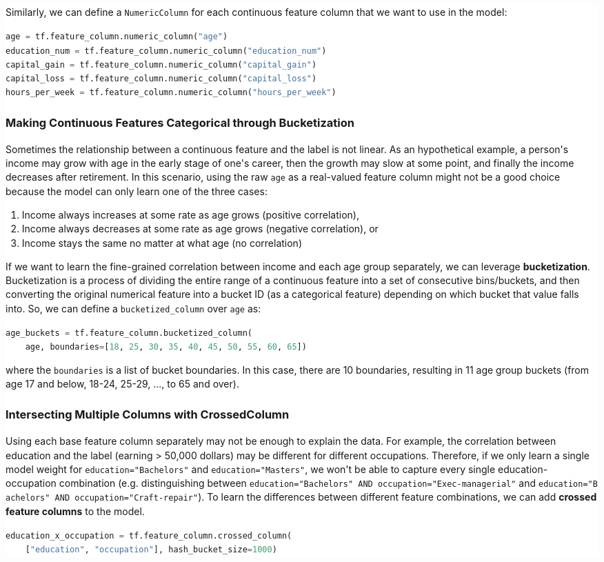 Similarly, we can define a `NumericColumn` for each continuous feature column
that we want to use in the model:

```python
age = tf.feature_column.numeric_column("age")
education_num = tf.feature_column.numeric_column("education_num")
capital_gain = tf.feature_column.numeric_column("capital_gain")
capital_loss = tf.feature_column.numeric_column("capital_loss")
hours_per_week = tf.feature_column.numeric_column("hours_per_week")
```

### Making Continuous Features Categorical through Bucketization

Sometimes the relationship between a continuous feature and the label is not
linear. As an hypothetical example, a person's income may grow with age in the
early stage of one's career, then the growth may slow at some point, and finally
the income decreases after retirement. In this scenario, using the raw `age` as
a real-valued feature column might not be a good choice because the model can
only learn one of the three cases:

1.  Income always increases at some rate as age grows (positive correlation),
1.  Income always decreases at some rate as age grows (negative correlation), or
1.  Income stays the same no matter at what age (no correlation)

If we want to learn the fine-grained correlation between income and each age
group separately, we can leverage **bucketization**. Bucketization is a process
of dividing the entire range of a continuous feature into a set of consecutive
bins/buckets, and then converting the original numerical feature into a bucket
ID (as a categorical feature) depending on which bucket that value falls into.
So, we can define a `bucketized_column` over `age` as:

```python
age_buckets = tf.feature_column.bucketized_column(
    age, boundaries=[18, 25, 30, 35, 40, 45, 50, 55, 60, 65])
```

where the `boundaries` is a list of bucket boundaries. In this case, there are
10 boundaries, resulting in 11 age group buckets (from age 17 and below, 18-24,
25-29, ..., to 65 and over).

### Intersecting Multiple Columns with CrossedColumn

Using each base feature column separately may not be enough to explain the data.
For example, the correlation between education and the label (earning > 50,000
dollars) may be different for different occupations. Therefore, if we only learn
a single model weight for `education="Bachelors"` and `education="Masters"`, we
won't be able to capture every single education-occupation combination (e.g.
distinguishing between `education="Bachelors" AND occupation="Exec-managerial"`
and `education="Bachelors" AND occupation="Craft-repair"`). To learn the
differences between different feature combinations, we can add **crossed feature
columns** to the model.

```python
education_x_occupation = tf.feature_column.crossed_column(
    ["education", "occupation"], hash_bucket_size=1000)
```
